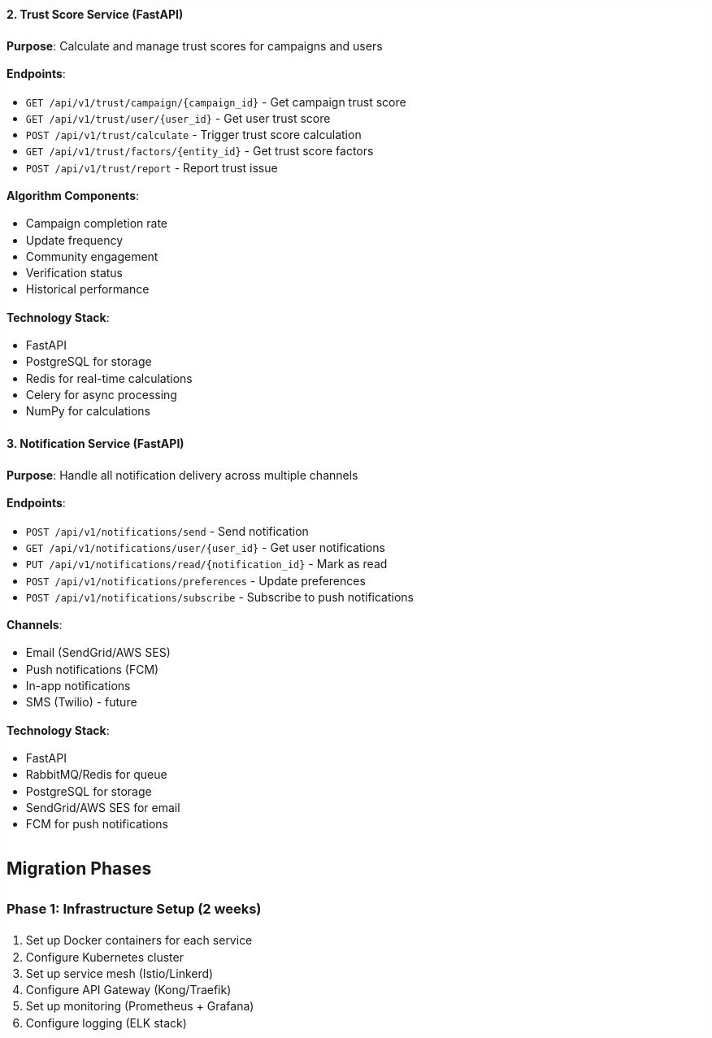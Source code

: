 #### 2. Trust Score Service (FastAPI)
**Purpose**: Calculate and manage trust scores for campaigns and users

**Endpoints**:
- `GET /api/v1/trust/campaign/{campaign_id}` - Get campaign trust score
- `GET /api/v1/trust/user/{user_id}` - Get user trust score
- `POST /api/v1/trust/calculate` - Trigger trust score calculation
- `GET /api/v1/trust/factors/{entity_id}` - Get trust score factors
- `POST /api/v1/trust/report` - Report trust issue

**Algorithm Components**:
- Campaign completion rate
- Update frequency
- Community engagement
- Verification status
- Historical performance

**Technology Stack**:
- FastAPI
- PostgreSQL for storage
- Redis for real-time calculations
- Celery for async processing
- NumPy for calculations

#### 3. Notification Service (FastAPI)
**Purpose**: Handle all notification delivery across multiple channels

**Endpoints**:
- `POST /api/v1/notifications/send` - Send notification
- `GET /api/v1/notifications/user/{user_id}` - Get user notifications
- `PUT /api/v1/notifications/read/{notification_id}` - Mark as read
- `POST /api/v1/notifications/preferences` - Update preferences
- `POST /api/v1/notifications/subscribe` - Subscribe to push notifications

**Channels**:
- Email (SendGrid/AWS SES)
- Push notifications (FCM)
- In-app notifications
- SMS (Twilio) - future

**Technology Stack**:
- FastAPI
- RabbitMQ/Redis for queue
- PostgreSQL for storage
- SendGrid/AWS SES for email
- FCM for push notifications

## Migration Phases

### Phase 1: Infrastructure Setup (2 weeks)
1. Set up Docker containers for each service
2. Configure Kubernetes cluster
3. Set up service mesh (Istio/Linkerd)
4. Configure API Gateway (Kong/Traefik)
5. Set up monitoring (Prometheus + Grafana)
6. Configure logging (ELK stack)
